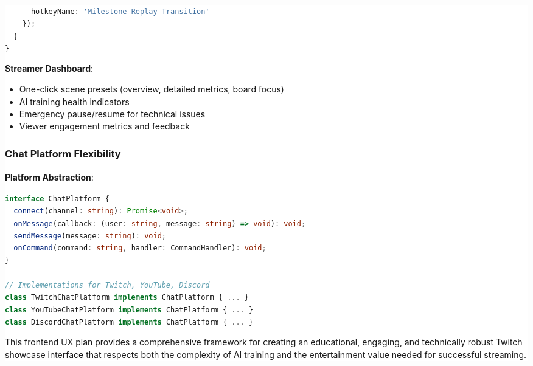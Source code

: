 ```javascript
      hotkeyName: 'Milestone Replay Transition'
    });
  }
}
```

**Streamer Dashboard**:
- One-click scene presets (overview, detailed metrics, board focus)
- AI training health indicators
- Emergency pause/resume for technical issues
- Viewer engagement metrics and feedback

### Chat Platform Flexibility

**Platform Abstraction**:
```typescript
interface ChatPlatform {
  connect(channel: string): Promise<void>;
  onMessage(callback: (user: string, message: string) => void): void;
  sendMessage(message: string): void;
  onCommand(command: string, handler: CommandHandler): void;
}

// Implementations for Twitch, YouTube, Discord
class TwitchChatPlatform implements ChatPlatform { ... }
class YouTubeChatPlatform implements ChatPlatform { ... }
class DiscordChatPlatform implements ChatPlatform { ... }
```

This frontend UX plan provides a comprehensive framework for creating an educational, engaging, and technically robust Twitch showcase interface that respects both the complexity of AI training and the entertainment value needed for successful streaming.